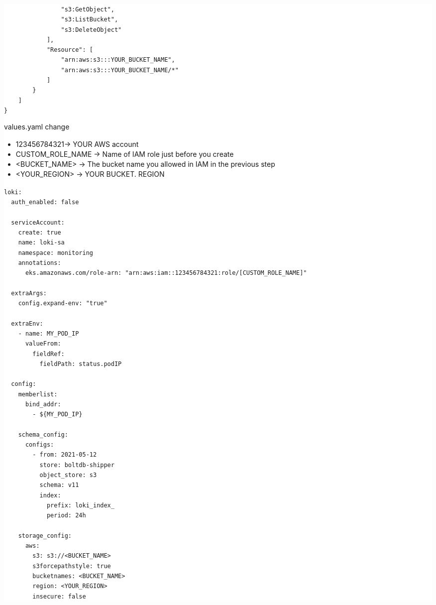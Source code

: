 ```
                "s3:GetObject",
                "s3:ListBucket",
                "s3:DeleteObject"
            ],
            "Resource": [
                "arn:aws:s3:::YOUR_BUCKET_NAME",
                "arn:aws:s3:::YOUR_BUCKET_NAME/*"
            ]
        }
    ]
}
```





values.yaml
change
- 123456784321-> YOUR AWS account
- CUSTOM_ROLE_NAME -> Name of IAM role just before you create
- <BUCKET_NAME> -> The bucket name you allowed in IAM in the previous step
- <YOUR_REGION> -> YOUR BUCKET. REGION
```
loki:
  auth_enabled: false

  serviceAccount:
    create: true
    name: loki-sa
    namespace: monitoring
    annotations:
      eks.amazonaws.com/role-arn: "arn:aws:iam::123456784321:role/[CUSTOM_ROLE_NAME]"

  extraArgs:
    config.expand-env: "true"

  extraEnv:
    - name: MY_POD_IP
      valueFrom:
        fieldRef:
          fieldPath: status.podIP

  config:
    memberlist:
      bind_addr:
        - ${MY_POD_IP}

    schema_config:
      configs:
        - from: 2021-05-12
          store: boltdb-shipper
          object_store: s3
          schema: v11
          index:
            prefix: loki_index_
            period: 24h

    storage_config:
      aws:
        s3: s3://<BUCKET_NAME>
        s3forcepathstyle: true
        bucketnames: <BUCKET_NAME>
        region: <YOUR_REGION>
        insecure: false
```